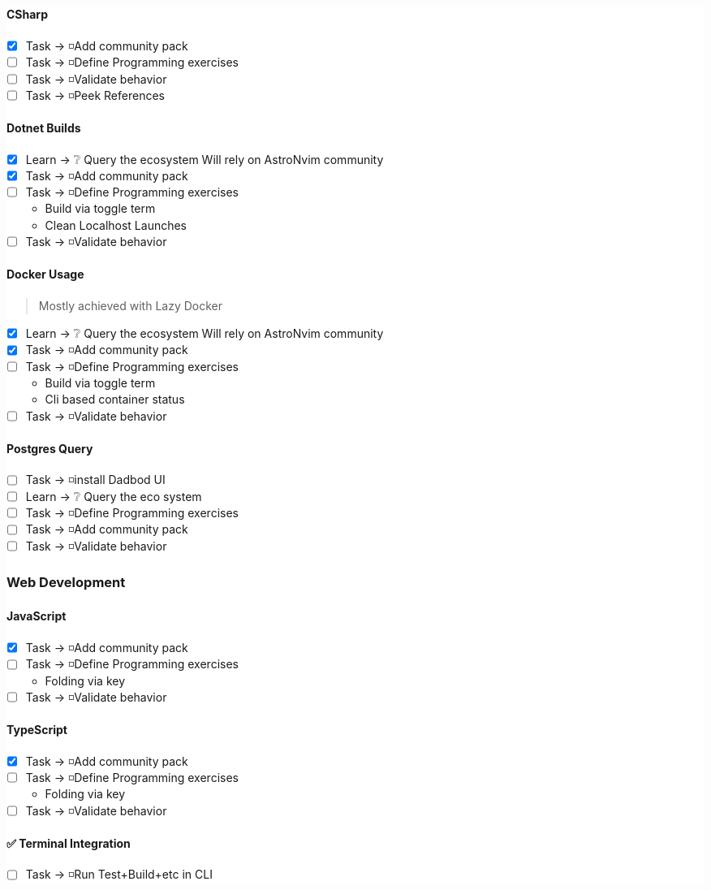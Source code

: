 #### CSharp

- [x] Task -> ◽Add community pack
- [ ] Task -> ◽Define Programming exercises
- [ ] Task -> ◽Validate behavior
- [ ] Task -> ◽Peek References

#### Dotnet Builds

- [x] Learn -> ❔ Query the ecosystem Will rely on AstroNvim community
- [x] Task -> ◽Add community pack
- [ ] Task -> ◽Define Programming exercises
  - Build via toggle term
  - Clean Localhost Launches
- [ ] Task -> ◽Validate behavior

#### Docker Usage

> Mostly achieved with Lazy Docker

- [x] Learn -> ❔ Query the ecosystem Will rely on AstroNvim community
- [x] Task -> ◽Add community pack
- [ ] Task -> ◽Define Programming exercises
  - Build via toggle term
  - Cli based container status
- [ ] Task -> ◽Validate behavior

#### Postgres Query

- [ ] Task -> ◽install Dadbod UI
- [ ] Learn -> ❔ Query the eco system
- [ ] Task -> ◽Define Programming exercises
- [ ] Task -> ◽Add community pack
- [ ] Task -> ◽Validate behavior

### Web Development

#### JavaScript

- [x] Task -> ◽Add community pack
- [ ] Task -> ◽Define Programming exercises
  - Folding via key
- [ ] Task -> ◽Validate behavior

#### TypeScript

- [x] Task -> ◽Add community pack
- [ ] Task -> ◽Define Programming exercises
  - Folding via key
- [ ] Task -> ◽Validate behavior

#### ✅ Terminal Integration

- [ ] Task -> ◽Run Test+Build+etc in CLI
